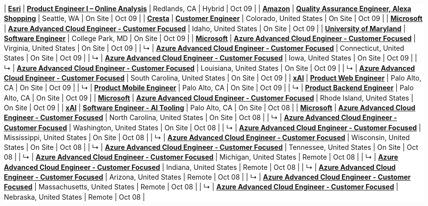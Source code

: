 | **[Esri](https://www.esri.com)** | **[Product Engineer I – Online Analysis](https://jobright-internal.com/jobs/info/66ea7091a7639dee699e3c99?utm_campaign=Software%20Engineering&utm_source=1103)** | Redlands, CA | Hybrid | Oct 09 |
| **[Amazon](https://amazon.com)** | **[Quality Assurance Engineer, Alexa Shopping](https://jobright-internal.com/jobs/info/670642ceb14f46c7c391a1e7?utm_campaign=Software%20Engineering&utm_source=1103)** | Seattle, WA | On Site | Oct 09 |
| **[Cresta](https://www.cresta.com/)** | **[Customer Engineer](https://jobright-internal.com/jobs/info/66e0dbbff91d4b8015ec7982?utm_campaign=Software%20Engineering&utm_source=1103)** | Colorado, United States | On Site | Oct 09 |
| **[Microsoft](https://www.microsoft.com)** | **[Azure Advanced Cloud Engineer - Customer Focused](https://jobright-internal.com/jobs/info/67063fa2c6a66f2e4d9fa3a2?utm_campaign=Software%20Engineering&utm_source=1103)** | Idaho, United States | On Site | Oct 09 |
| **[University of Maryland](https://www.umd.edu/)** | **[Software Engineer](https://jobright-internal.com/jobs/info/670659b371d8e303b05f810e?utm_campaign=Software%20Engineering&utm_source=1103)** | College Park, MD | On Site | Oct 09 |
| **[Microsoft](https://www.microsoft.com)** | **[Azure Advanced Cloud Engineer - Customer Focused](https://jobright-internal.com/jobs/info/67063fa2c6a66f2e4d9fa3b9?utm_campaign=Software%20Engineering&utm_source=1103)** | Virginia, United States | On Site | Oct 09 |
| ↳ | **[Azure Advanced Cloud Engineer - Customer Focused](https://jobright-internal.com/jobs/info/67063fa2c6a66f2e4d9fa3b1?utm_campaign=Software%20Engineering&utm_source=1103)** | Connecticut, United States | On Site | Oct 09 |
| ↳ | **[Azure Advanced Cloud Engineer - Customer Focused](https://jobright-internal.com/jobs/info/67063fa2c6a66f2e4d9fa3b2?utm_campaign=Software%20Engineering&utm_source=1103)** | Iowa, United States | On Site | Oct 09 |
| ↳ | **[Azure Advanced Cloud Engineer - Customer Focused](https://jobright-internal.com/jobs/info/67063fa2c6a66f2e4d9fa3ad?utm_campaign=Software%20Engineering&utm_source=1103)** | Louisiana, United States | On Site | Oct 09 |
| ↳ | **[Azure Advanced Cloud Engineer - Customer Focused](https://jobright-internal.com/jobs/info/67063fa2c6a66f2e4d9fa39f?utm_campaign=Software%20Engineering&utm_source=1103)** | South Carolina, United States | On Site | Oct 09 |
| **[xAI](https://x.ai)** | **[Product Web Engineer](https://jobright-internal.com/jobs/info/67078d0721156ca41afaa74c?utm_campaign=Software%20Engineering&utm_source=1103)** | Palo Alto, CA | On Site | Oct 09 |
| ↳ | **[Product Mobile Engineer](https://jobright-internal.com/jobs/info/67078d0721156ca41afaa36d?utm_campaign=Software%20Engineering&utm_source=1103)** | Palo Alto, CA | On Site | Oct 09 |
| ↳ | **[Product Backend Engineer](https://jobright-internal.com/jobs/info/67078d0721156ca41afaa368?utm_campaign=Software%20Engineering&utm_source=1103)** | Palo Alto, CA | On Site | Oct 09 |
| **[Microsoft](https://www.microsoft.com)** | **[Azure Advanced Cloud Engineer - Customer Focused](https://jobright-internal.com/jobs/info/67078d0721156ca41afaa7da?utm_campaign=Software%20Engineering&utm_source=1103)** | Rhode Island, United States | On Site | Oct 09 |
| **[xAI](https://x.ai)** | **[Software Engineer - AI Tooling](https://jobright-internal.com/jobs/info/670779450c4b52a0f4ef1a28?utm_campaign=Software%20Engineering&utm_source=1103)** | Palo Alto, CA | On Site | Oct 08 |
| **[Microsoft](https://www.microsoft.com)** | **[Azure Advanced Cloud Engineer - Customer Focused](https://jobright-internal.com/jobs/info/67063fa2c6a66f2e4d9fa39c?utm_campaign=Software%20Engineering&utm_source=1103)** | North Carolina, United States | On Site | Oct 08 |
| ↳ | **[Azure Advanced Cloud Engineer - Customer Focused](https://jobright-internal.com/jobs/info/67063fa2c6a66f2e4d9fa3aa?utm_campaign=Software%20Engineering&utm_source=1103)** | Washington, United States | On Site | Oct 08 |
| ↳ | **[Azure Advanced Cloud Engineer - Customer Focused](https://jobright-internal.com/jobs/info/67063fa2c6a66f2e4d9fa3b5?utm_campaign=Software%20Engineering&utm_source=1103)** | Mississippi, United States | On Site | Oct 08 |
| ↳ | **[Azure Advanced Cloud Engineer - Customer Focused](https://jobright-internal.com/jobs/info/67063fa2c6a66f2e4d9fa38d?utm_campaign=Software%20Engineering&utm_source=1103)** | Wisconsin, United States | On Site | Oct 08 |
| ↳ | **[Azure Advanced Cloud Engineer - Customer Focused](https://jobright-internal.com/jobs/info/67063fa2c6a66f2e4d9fa3ae?utm_campaign=Software%20Engineering&utm_source=1103)** | Tennessee, United States | On Site | Oct 08 |
| ↳ | **[Azure Advanced Cloud Engineer - Customer Focused](https://jobright-internal.com/jobs/info/67074fcf079c9b117e411f38?utm_campaign=Software%20Engineering&utm_source=1103)** | Michigan, United States | Remote | Oct 08 |
| ↳ | **[Azure Advanced Cloud Engineer - Customer Focused](https://jobright-internal.com/jobs/info/67074fcf079c9b117e411f37?utm_campaign=Software%20Engineering&utm_source=1103)** | Indiana, United States | Remote | Oct 08 |
| ↳ | **[Azure Advanced Cloud Engineer - Customer Focused](https://jobright-internal.com/jobs/info/67074fcf079c9b117e411f39?utm_campaign=Software%20Engineering&utm_source=1103)** | Arizona, United States | Remote | Oct 08 |
| ↳ | **[Azure Advanced Cloud Engineer - Customer Focused](https://jobright-internal.com/jobs/info/67074fcf079c9b117e411f3b?utm_campaign=Software%20Engineering&utm_source=1103)** | Massachusetts, United States | Remote | Oct 08 |
| ↳ | **[Azure Advanced Cloud Engineer - Customer Focused](https://jobright-internal.com/jobs/info/67074fcf079c9b117e411f3e?utm_campaign=Software%20Engineering&utm_source=1103)** | Nebraska, United States | Remote | Oct 08 |